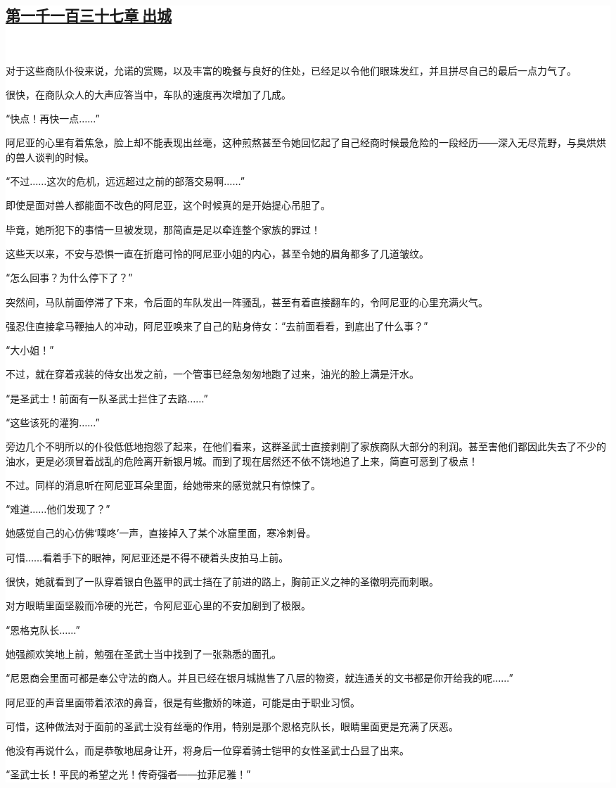 ## [第一千一百三十七章 出城](https://www.xxbiquge.com/11_11222/9061216.html)
﻿

  对于这些商队仆役来说，允诺的赏赐，以及丰富的晚餐与良好的住处，已经足以令他们眼珠发红，并且拼尽自己的最后一点力气了。

  很快，在商队众人的大声应答当中，车队的速度再次增加了几成。

  “快点！再快一点……”

  阿尼亚的心里有着焦急，脸上却不能表现出丝毫，这种煎熬甚至令她回忆起了自己经商时候最危险的一段经历——深入无尽荒野，与臭烘烘的兽人谈判的时候。

  “不过……这次的危机，远远超过之前的部落交易啊……”

  即使是面对兽人都能面不改色的阿尼亚，这个时候真的是开始提心吊胆了。

  毕竟，她所犯下的事情一旦被发现，那简直是足以牵连整个家族的罪过！

  这些天以来，不安与恐惧一直在折磨可怜的阿尼亚小姐的内心，甚至令她的眉角都多了几道皱纹。

  “怎么回事？为什么停下了？”

  突然间，马队前面停滞了下来，令后面的车队发出一阵骚乱，甚至有着直接翻车的，令阿尼亚的心里充满火气。

  强忍住直接拿马鞭抽人的冲动，阿尼亚唤来了自己的贴身侍女：“去前面看看，到底出了什么事？”

  “大小姐！”

  不过，就在穿着戎装的侍女出发之前，一个管事已经急匆匆地跑了过来，油光的脸上满是汗水。

  “是圣武士！前面有一队圣武士拦住了去路……”

  “这些该死的灌狗……”

  旁边几个不明所以的仆役低低地抱怨了起来，在他们看来，这群圣武士直接剥削了家族商队大部分的利润。甚至害他们都因此失去了不少的油水，更是必须冒着战乱的危险离开新银月城。而到了现在居然还不依不饶地追了上来，简直可恶到了极点！

  不过。同样的消息听在阿尼亚耳朵里面，给她带来的感觉就只有惊悚了。

  “难道……他们发现了？”

  她感觉自己的心仿佛‘噗咚’一声，直接掉入了某个冰窟里面，寒冷刺骨。

  可惜……看着手下的眼神，阿尼亚还是不得不硬着头皮拍马上前。

  很快，她就看到了一队穿着银白色盔甲的武士挡在了前进的路上，胸前正义之神的圣徽明亮而刺眼。

  对方眼睛里面坚毅而冷硬的光芒，令阿尼亚心里的不安加剧到了极限。

  “恩格克队长……”

  她强颜欢笑地上前，勉强在圣武士当中找到了一张熟悉的面孔。

  “尼恩商会里面可都是奉公守法的商人。并且已经在银月城抛售了八层的物资，就连通关的文书都是你开给我的呢……”

  阿尼亚的声音里面带着浓浓的鼻音，很是有些撒娇的味道，可能是由于职业习惯。

  可惜，这种做法对于面前的圣武士没有丝毫的作用，特别是那个恩格克队长，眼睛里面更是充满了厌恶。

  他没有再说什么，而是恭敬地屈身让开，将身后一位穿着骑士铠甲的女性圣武士凸显了出来。

  “圣武士长！平民的希望之光！传奇强者——拉菲尼雅！”
